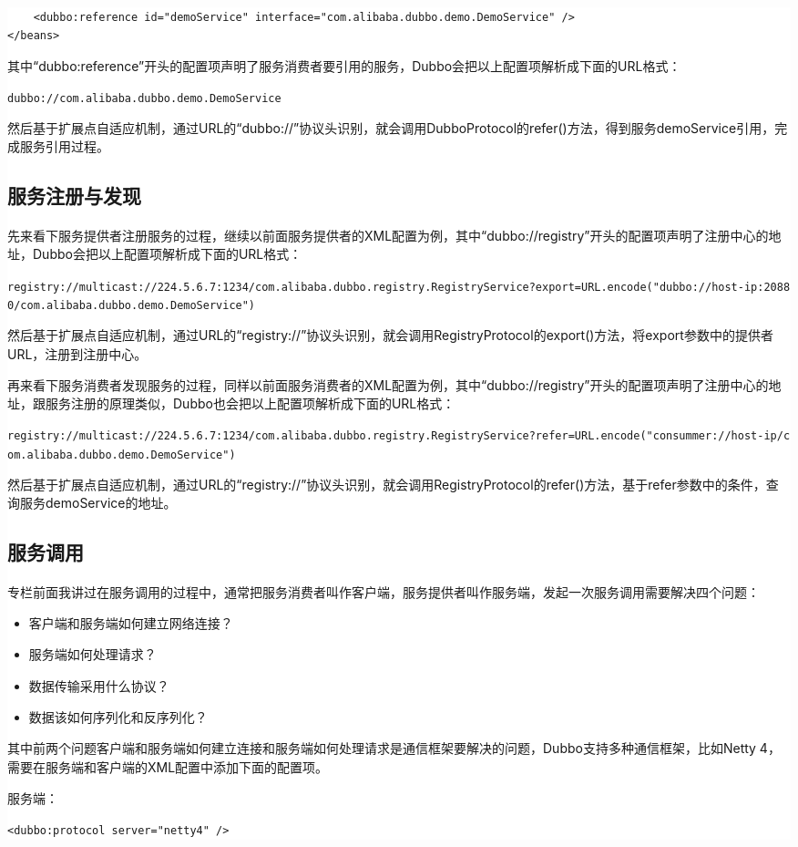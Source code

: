 ```
    <dubbo:reference id="demoService" interface="com.alibaba.dubbo.demo.DemoService" />
</beans>

```

其中“dubbo:reference”开头的配置项声明了服务消费者要引用的服务，Dubbo会把以上配置项解析成下面的URL格式：

```
dubbo://com.alibaba.dubbo.demo.DemoService

```

然后基于扩展点自适应机制，通过URL的“dubbo://”协议头识别，就会调用DubboProtocol的refer()方法，得到服务demoService引用，完成服务引用过程。

## 服务注册与发现

先来看下服务提供者注册服务的过程，继续以前面服务提供者的XML配置为例，其中“dubbo://registry”开头的配置项声明了注册中心的地址，Dubbo会把以上配置项解析成下面的URL格式：

```
registry://multicast://224.5.6.7:1234/com.alibaba.dubbo.registry.RegistryService?export=URL.encode("dubbo://host-ip:20880/com.alibaba.dubbo.demo.DemoService")

```

然后基于扩展点自适应机制，通过URL的“registry://”协议头识别，就会调用RegistryProtocol的export()方法，将export参数中的提供者URL，注册到注册中心。

再来看下服务消费者发现服务的过程，同样以前面服务消费者的XML配置为例，其中“dubbo://registry”开头的配置项声明了注册中心的地址，跟服务注册的原理类似，Dubbo也会把以上配置项解析成下面的URL格式：

```
registry://multicast://224.5.6.7:1234/com.alibaba.dubbo.registry.RegistryService?refer=URL.encode("consummer://host-ip/com.alibaba.dubbo.demo.DemoService")

```

然后基于扩展点自适应机制，通过URL的“registry://”协议头识别，就会调用RegistryProtocol的refer()方法，基于refer参数中的条件，查询服务demoService的地址。

## 服务调用

专栏前面我讲过在服务调用的过程中，通常把服务消费者叫作客户端，服务提供者叫作服务端，发起一次服务调用需要解决四个问题：

- 客户端和服务端如何建立网络连接？

- 服务端如何处理请求？

- 数据传输采用什么协议？

- 数据该如何序列化和反序列化？


其中前两个问题客户端和服务端如何建立连接和服务端如何处理请求是通信框架要解决的问题，Dubbo支持多种通信框架，比如Netty 4，需要在服务端和客户端的XML配置中添加下面的配置项。

服务端：

```
<dubbo:protocol server="netty4" />

```

